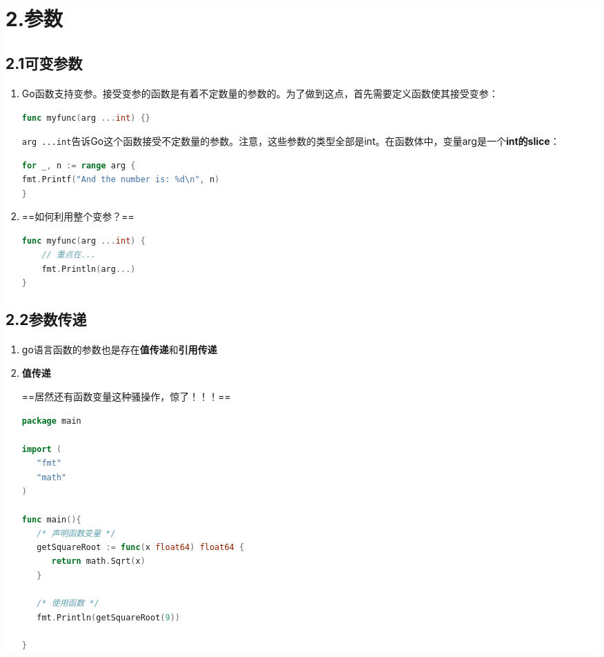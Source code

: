 

# 2.参数

## 2.1可变参数

1. Go函数支持变参。接受变参的函数是有着不定数量的参数的。为了做到这点，首先需要定义函数使其接受变参：

   ```go
   func myfunc(arg ...int) {}
   ```

   `arg ...int`告诉Go这个函数接受不定数量的参数。注意，这些参数的类型全部是int。在函数体中，变量arg是一个**int的slice**：

   ```go
   for _, n := range arg {
   fmt.Printf("And the number is: %d\n", n)
   }
   ```
   
2. ==如何利用整个变参？==

   ```go
   func myfunc(arg ...int) {
       // 重点在...
       fmt.Println(arg...)
   }
   ```

   





## 2.2参数传递

1. go语言函数的参数也是存在**值传递**和**引用传递**

2. **值传递**

   ==居然还有函数变量这种骚操作，惊了！！！==

   ```go
   package main
   
   import (
      "fmt"
      "math"
   )
   
   func main(){
      /* 声明函数变量 */
      getSquareRoot := func(x float64) float64 {
         return math.Sqrt(x)
      }
   
      /* 使用函数 */
      fmt.Println(getSquareRoot(9))
   
   }
   ```
